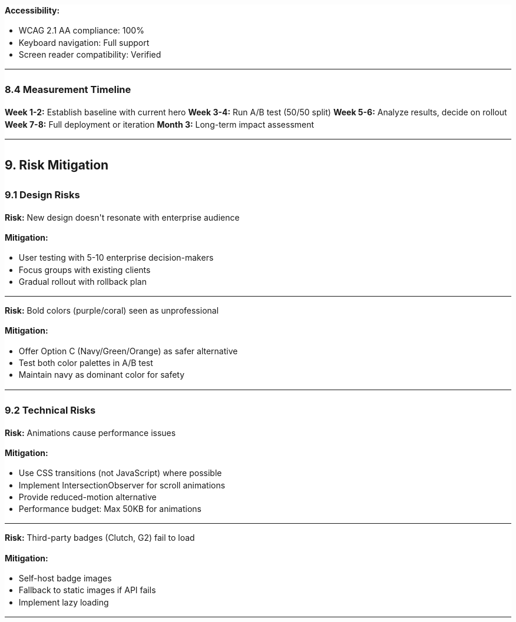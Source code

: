 **Accessibility:**
- WCAG 2.1 AA compliance: 100%
- Keyboard navigation: Full support
- Screen reader compatibility: Verified

---

### 8.4 Measurement Timeline

**Week 1-2:** Establish baseline with current hero
**Week 3-4:** Run A/B test (50/50 split)
**Week 5-6:** Analyze results, decide on rollout
**Week 7-8:** Full deployment or iteration
**Month 3:** Long-term impact assessment

---

## 9. Risk Mitigation

### 9.1 Design Risks

**Risk:** New design doesn't resonate with enterprise audience

**Mitigation:**
- User testing with 5-10 enterprise decision-makers
- Focus groups with existing clients
- Gradual rollout with rollback plan

---

**Risk:** Bold colors (purple/coral) seen as unprofessional

**Mitigation:**
- Offer Option C (Navy/Green/Orange) as safer alternative
- Test both color palettes in A/B test
- Maintain navy as dominant color for safety

---

### 9.2 Technical Risks

**Risk:** Animations cause performance issues

**Mitigation:**
- Use CSS transitions (not JavaScript) where possible
- Implement IntersectionObserver for scroll animations
- Provide reduced-motion alternative
- Performance budget: Max 50KB for animations

---

**Risk:** Third-party badges (Clutch, G2) fail to load

**Mitigation:**
- Self-host badge images
- Fallback to static images if API fails
- Implement lazy loading

---